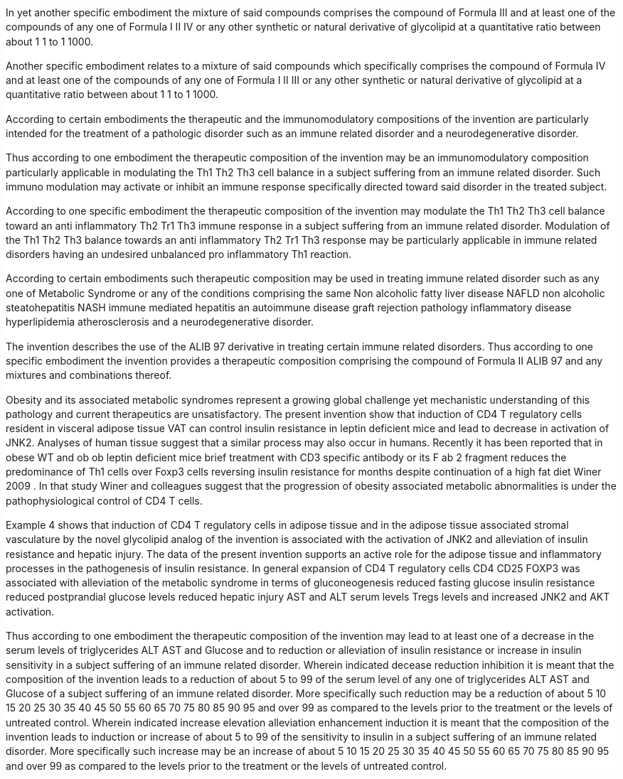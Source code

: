 In yet another specific embodiment the mixture of said compounds comprises the compound of Formula III and at least one of the compounds of any one of Formula I II IV or any other synthetic or natural derivative of glycolipid at a quantitative ratio between about 1 1 to 1 1000.

Another specific embodiment relates to a mixture of said compounds which specifically comprises the compound of Formula IV and at least one of the compounds of any one of Formula I II III or any other synthetic or natural derivative of glycolipid at a quantitative ratio between about 1 1 to 1 1000.

According to certain embodiments the therapeutic and the immunomodulatory compositions of the invention are particularly intended for the treatment of a pathologic disorder such as an immune related disorder and a neurodegenerative disorder.

Thus according to one embodiment the therapeutic composition of the invention may be an immunomodulatory composition particularly applicable in modulating the Th1 Th2 Th3 cell balance in a subject suffering from an immune related disorder. Such immuno modulation may activate or inhibit an immune response specifically directed toward said disorder in the treated subject.

According to one specific embodiment the therapeutic composition of the invention may modulate the Th1 Th2 Th3 cell balance toward an anti inflammatory Th2 Tr1 Th3 immune response in a subject suffering from an immune related disorder. Modulation of the Th1 Th2 Th3 balance towards an anti inflammatory Th2 Tr1 Th3 response may be particularly applicable in immune related disorders having an undesired unbalanced pro inflammatory Th1 reaction.

According to certain embodiments such therapeutic composition may be used in treating immune related disorder such as any one of Metabolic Syndrome or any of the conditions comprising the same Non alcoholic fatty liver disease NAFLD non alcoholic steatohepatitis NASH immune mediated hepatitis an autoimmune disease graft rejection pathology inflammatory disease hyperlipidemia atherosclerosis and a neurodegenerative disorder.

The invention describes the use of the ALIB 97 derivative in treating certain immune related disorders. Thus according to one specific embodiment the invention provides a therapeutic composition comprising the compound of Formula II ALIB 97 and any mixtures and combinations thereof.

Obesity and its associated metabolic syndromes represent a growing global challenge yet mechanistic understanding of this pathology and current therapeutics are unsatisfactory. The present invention show that induction of CD4 T regulatory cells resident in visceral adipose tissue VAT can control insulin resistance in leptin deficient mice and lead to decrease in activation of JNK2. Analyses of human tissue suggest that a similar process may also occur in humans. Recently it has been reported that in obese WT and ob ob leptin deficient mice brief treatment with CD3 specific antibody or its F ab 2 fragment reduces the predominance of Th1 cells over Foxp3 cells reversing insulin resistance for months despite continuation of a high fat diet Winer 2009 . In that study Winer and colleagues suggest that the progression of obesity associated metabolic abnormalities is under the pathophysiological control of CD4 T cells.

Example 4 shows that induction of CD4 T regulatory cells in adipose tissue and in the adipose tissue associated stromal vasculature by the novel glycolipid analog of the invention is associated with the activation of JNK2 and alleviation of insulin resistance and hepatic injury. The data of the present invention supports an active role for the adipose tissue and inflammatory processes in the pathogenesis of insulin resistance. In general expansion of CD4 T regulatory cells CD4 CD25 FOXP3 was associated with alleviation of the metabolic syndrome in terms of gluconeogenesis reduced fasting glucose insulin resistance reduced postprandial glucose levels reduced hepatic injury AST and ALT serum levels Tregs levels and increased JNK2 and AKT activation.

Thus according to one embodiment the therapeutic composition of the invention may lead to at least one of a decrease in the serum levels of triglycerides ALT AST and Glucose and to reduction or alleviation of insulin resistance or increase in insulin sensitivity in a subject suffering of an immune related disorder. Wherein indicated decease reduction inhibition it is meant that the composition of the invention leads to a reduction of about 5 to 99 of the serum level of any one of triglycerides ALT AST and Glucose of a subject suffering of an immune related disorder. More specifically such reduction may be a reduction of about 5 10 15 20 25 30 35 40 45 50 55 60 65 70 75 80 85 90 95 and over 99 as compared to the levels prior to the treatment or the levels of untreated control. Wherein indicated increase elevation alleviation enhancement induction it is meant that the composition of the invention leads to induction or increase of about 5 to 99 of the sensitivity to insulin in a subject suffering of an immune related disorder. More specifically such increase may be an increase of about 5 10 15 20 25 30 35 40 45 50 55 60 65 70 75 80 85 90 95 and over 99 as compared to the levels prior to the treatment or the levels of untreated control.
